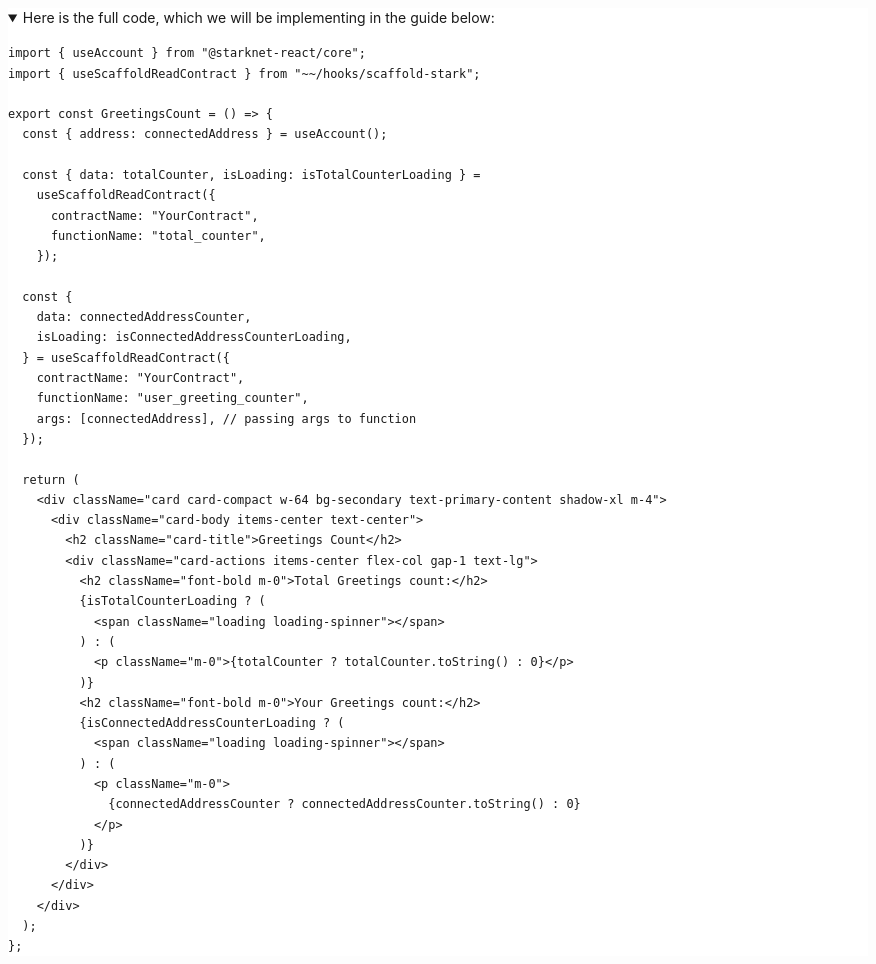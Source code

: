 <details open>
<summary>Here is the full code, which we will be implementing in the guide below:</summary>

```tsx title="components/GreetingsCount.tsx"
import { useAccount } from "@starknet-react/core";
import { useScaffoldReadContract } from "~~/hooks/scaffold-stark";

export const GreetingsCount = () => {
  const { address: connectedAddress } = useAccount();

  const { data: totalCounter, isLoading: isTotalCounterLoading } =
    useScaffoldReadContract({
      contractName: "YourContract",
      functionName: "total_counter",
    });

  const {
    data: connectedAddressCounter,
    isLoading: isConnectedAddressCounterLoading,
  } = useScaffoldReadContract({
    contractName: "YourContract",
    functionName: "user_greeting_counter",
    args: [connectedAddress], // passing args to function
  });

  return (
    <div className="card card-compact w-64 bg-secondary text-primary-content shadow-xl m-4">
      <div className="card-body items-center text-center">
        <h2 className="card-title">Greetings Count</h2>
        <div className="card-actions items-center flex-col gap-1 text-lg">
          <h2 className="font-bold m-0">Total Greetings count:</h2>
          {isTotalCounterLoading ? (
            <span className="loading loading-spinner"></span>
          ) : (
            <p className="m-0">{totalCounter ? totalCounter.toString() : 0}</p>
          )}
          <h2 className="font-bold m-0">Your Greetings count:</h2>
          {isConnectedAddressCounterLoading ? (
            <span className="loading loading-spinner"></span>
          ) : (
            <p className="m-0">
              {connectedAddressCounter ? connectedAddressCounter.toString() : 0}
            </p>
          )}
        </div>
      </div>
    </div>
  );
};
```

</details>
